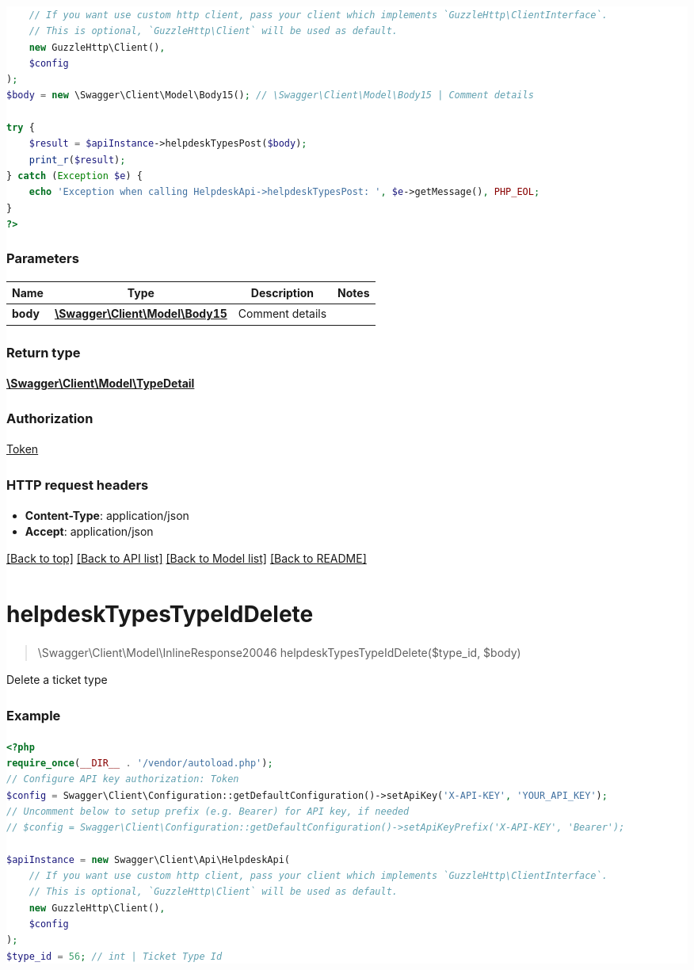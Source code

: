 ```php
    // If you want use custom http client, pass your client which implements `GuzzleHttp\ClientInterface`.
    // This is optional, `GuzzleHttp\Client` will be used as default.
    new GuzzleHttp\Client(),
    $config
);
$body = new \Swagger\Client\Model\Body15(); // \Swagger\Client\Model\Body15 | Comment details

try {
    $result = $apiInstance->helpdeskTypesPost($body);
    print_r($result);
} catch (Exception $e) {
    echo 'Exception when calling HelpdeskApi->helpdeskTypesPost: ', $e->getMessage(), PHP_EOL;
}
?>
```

### Parameters

Name | Type | Description  | Notes
------------- | ------------- | ------------- | -------------
 **body** | [**\Swagger\Client\Model\Body15**](../Model/Body15.md)| Comment details |

### Return type

[**\Swagger\Client\Model\TypeDetail**](../Model/TypeDetail.md)

### Authorization

[Token](../../README.md#Token)

### HTTP request headers

 - **Content-Type**: application/json
 - **Accept**: application/json

[[Back to top]](#) [[Back to API list]](../../README.md#documentation-for-api-endpoints) [[Back to Model list]](../../README.md#documentation-for-models) [[Back to README]](../../README.md)

# **helpdeskTypesTypeIdDelete**
> \Swagger\Client\Model\InlineResponse20046 helpdeskTypesTypeIdDelete($type_id, $body)

Delete a ticket type

### Example
```php
<?php
require_once(__DIR__ . '/vendor/autoload.php');
// Configure API key authorization: Token
$config = Swagger\Client\Configuration::getDefaultConfiguration()->setApiKey('X-API-KEY', 'YOUR_API_KEY');
// Uncomment below to setup prefix (e.g. Bearer) for API key, if needed
// $config = Swagger\Client\Configuration::getDefaultConfiguration()->setApiKeyPrefix('X-API-KEY', 'Bearer');

$apiInstance = new Swagger\Client\Api\HelpdeskApi(
    // If you want use custom http client, pass your client which implements `GuzzleHttp\ClientInterface`.
    // This is optional, `GuzzleHttp\Client` will be used as default.
    new GuzzleHttp\Client(),
    $config
);
$type_id = 56; // int | Ticket Type Id
```
